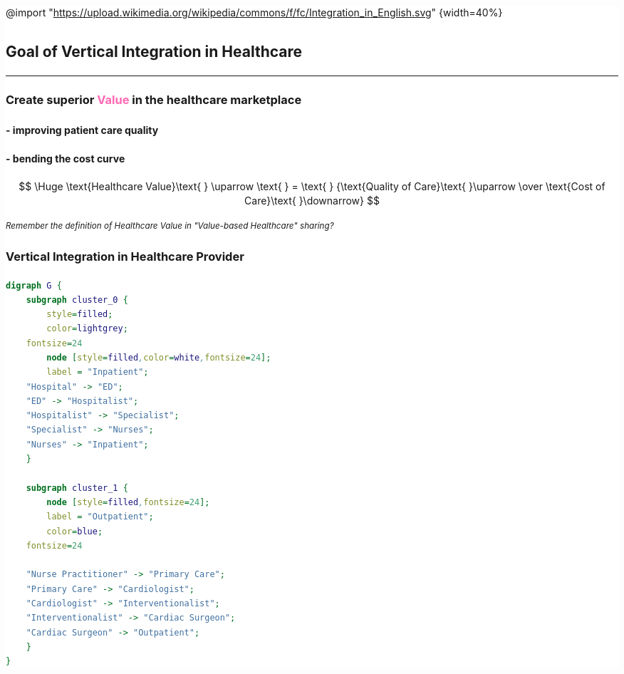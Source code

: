 @import "https://upload.wikimedia.org/wikipedia/commons/f/fc/Integration_in_English.svg" {width=40%}



## Goal of Vertical Integration in Healthcare

<hr/>

### Create superior <font color="hotpink">Value</font> in the healthcare marketplace
#### - improving patient care quality
#### - bending the cost curve

$$
\Huge
\text{Healthcare Value}\text{ } \uparrow \text{ } = \text{ } {\text{Quality of Care}\text{ }\uparrow \over \text{Cost of Care}\text{ }\downarrow}
$$

<i><small>Remember the definition of Healthcare Value in "Value-based Healthcare" sharing?</small></i>



### Vertical Integration in Healthcare Provider

```dot
digraph G {
	subgraph cluster_0 {
		style=filled;
		color=lightgrey;
    fontsize=24
		node [style=filled,color=white,fontsize=24];
		label = "Inpatient";
    "Hospital" -> "ED";
    "ED" -> "Hospitalist";
    "Hospitalist" -> "Specialist";
    "Specialist" -> "Nurses";
    "Nurses" -> "Inpatient";
	}

	subgraph cluster_1 {
		node [style=filled,fontsize=24];
		label = "Outpatient";
		color=blue;
    fontsize=24

    "Nurse Practitioner" -> "Primary Care";
    "Primary Care" -> "Cardiologist";
    "Cardiologist" -> "Interventionalist";
    "Interventionalist" -> "Cardiac Surgeon";
    "Cardiac Surgeon" -> "Outpatient";
	}
}
```
